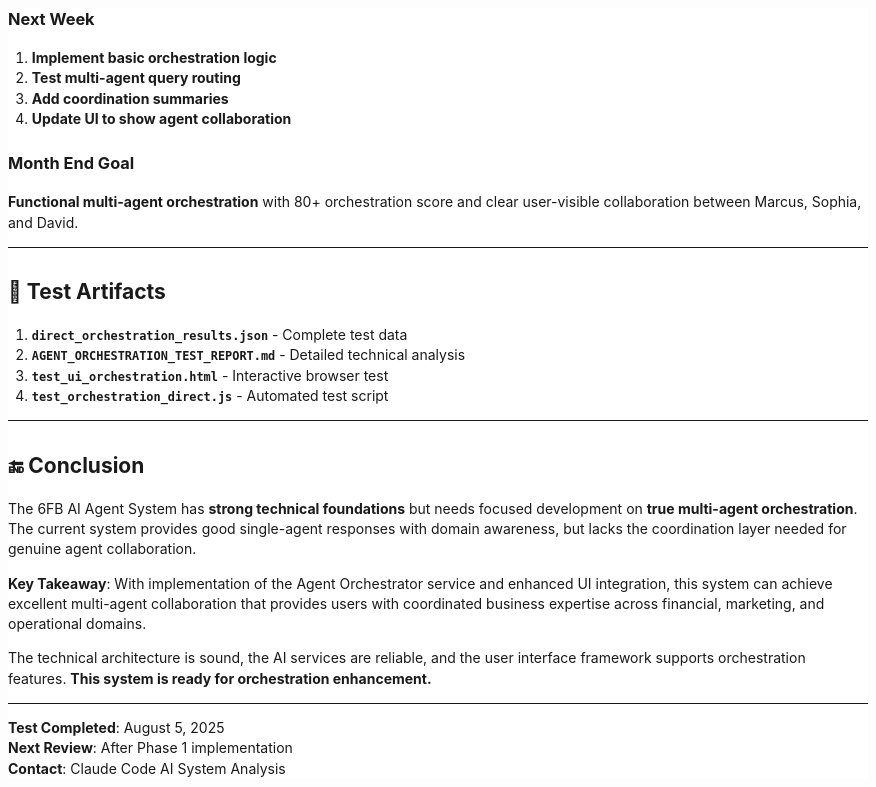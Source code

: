 ### Next Week  
1. **Implement basic orchestration logic**
2. **Test multi-agent query routing**
3. **Add coordination summaries**
4. **Update UI to show agent collaboration**

### Month End Goal
**Functional multi-agent orchestration** with 80+ orchestration score and clear user-visible collaboration between Marcus, Sophia, and David.

---

## 📄 Test Artifacts

1. **`direct_orchestration_results.json`** - Complete test data
2. **`AGENT_ORCHESTRATION_TEST_REPORT.md`** - Detailed technical analysis  
3. **`test_ui_orchestration.html`** - Interactive browser test
4. **`test_orchestration_direct.js`** - Automated test script

---

## 🔚 Conclusion

The 6FB AI Agent System has **strong technical foundations** but needs focused development on **true multi-agent orchestration**. The current system provides good single-agent responses with domain awareness, but lacks the coordination layer needed for genuine agent collaboration.

**Key Takeaway**: With implementation of the Agent Orchestrator service and enhanced UI integration, this system can achieve excellent multi-agent collaboration that provides users with coordinated business expertise across financial, marketing, and operational domains.

The technical architecture is sound, the AI services are reliable, and the user interface framework supports orchestration features. **This system is ready for orchestration enhancement.**

---

**Test Completed**: August 5, 2025  
**Next Review**: After Phase 1 implementation  
**Contact**: Claude Code AI System Analysis